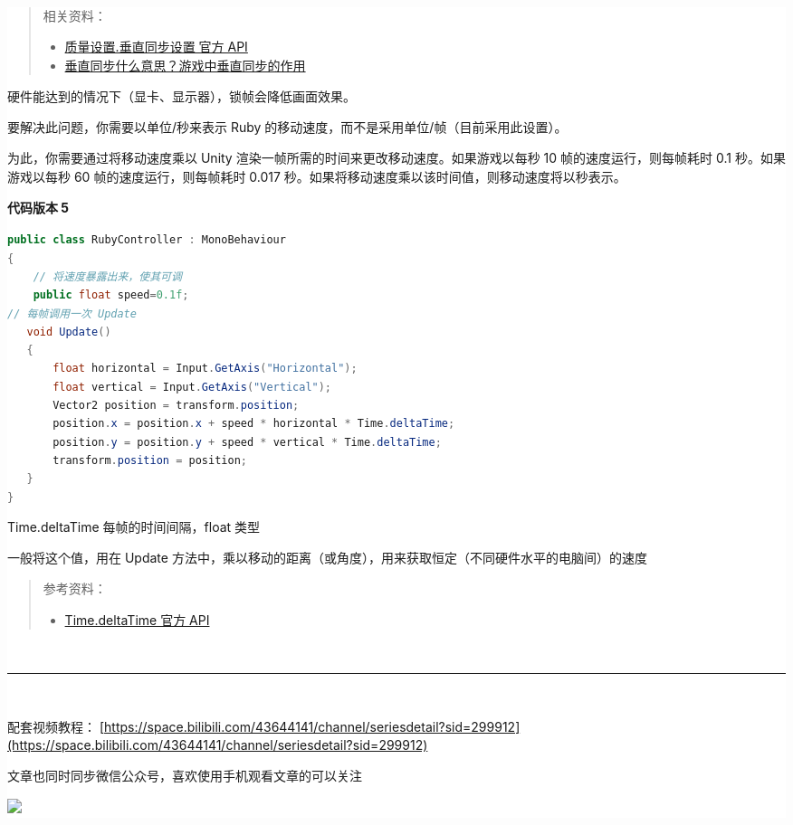 > 相关资料：
>
> - [质量设置.垂直同步设置 官方 API](https://docs.unity3d.com/ScriptReference/QualitySettings-vSyncCount.html)
> - [垂直同步什么意思？游戏中垂直同步的作用](https://zhuanlan.zhihu.com/p/67370953)

硬件能达到的情况下（显卡、显示器），锁帧会降低画面效果。

要解决此问题，你需要以单位/秒来表示 Ruby 的移动速度，而不是采用单位/帧（目前采用此设置）。

为此，你需要通过将移动速度乘以 Unity 渲染一帧所需的时间来更改移动速度。如果游戏以每秒 10 帧的速度运行，则每帧耗时 0.1 秒。如果游戏以每秒 60 帧的速度运行，则每帧耗时 0.017 秒。如果将移动速度乘以该时间值，则移动速度将以秒表示。

**代码版本 5**

```C#
public class RubyController : MonoBehaviour
{
    // 将速度暴露出来，使其可调
    public float speed=0.1f;
// 每帧调用一次 Update
   void Update()
   {
       float horizontal = Input.GetAxis("Horizontal");
       float vertical = Input.GetAxis("Vertical");
       Vector2 position = transform.position;
       position.x = position.x + speed * horizontal * Time.deltaTime;
       position.y = position.y + speed * vertical * Time.deltaTime;
       transform.position = position;
   }
}
```

Time.deltaTime 每帧的时间间隔，float 类型

一般将这个值，用在 Update 方法中，乘以移动的距离（或角度），用来获取恒定（不同硬件水平的电脑间）的速度

> 参考资料：
>
> - [Time.deltaTime 官方 API](https://docs.unity3d.com/ScriptReference/Time-deltaTime.html)

<br>

<hr>
<br>

配套视频教程：
[https://space.bilibili.com/43644141/channel/seriesdetail?sid=299912](https://space.bilibili.com/43644141/channel/seriesdetail?sid=299912)

文章也同时同步微信公众号，喜欢使用手机观看文章的可以关注

![](../../../../imgs/微信公众号二维码.jpg)
